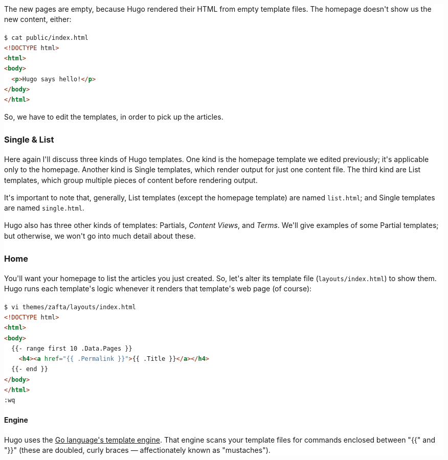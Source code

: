 The new pages are empty, because Hugo rendered their HTML from empty
template files. The homepage doesn't show us the new content, either:

```html
$ cat public/index.html
<!DOCTYPE html>
<html>
<body>
  <p>Hugo says hello!</p>
</body>
</html>
```

So, we have to edit the templates, in order to pick up the articles.

### Single & List

Here again I'll discuss three kinds of Hugo templates. One kind is the homepage template we edited previously; it's applicable only to the homepage. Another kind is Single templates, which render output for just one content file. The third kind are List templates, which group multiple pieces of content before rendering output.

It's important to note that, generally, List templates (except the homepage template) are named `list.html`; and Single templates are named `single.html`.

Hugo also has three other kinds of templates: Partials, _Content Views_, and _Terms_. We'll give examples of some Partial templates; but otherwise,
we won't go into much detail about these.

### Home

You'll want your homepage to list the articles you just created. So, let's alter its template file (`layouts/index.html`) to show them. Hugo runs each template's logic whenever it renders that template's web page (of course):

```html
$ vi themes/zafta/layouts/index.html
<!DOCTYPE html>
<html>
<body>
  {{- range first 10 .Data.Pages }}
    <h4><a href="{{ .Permalink }}">{{ .Title }}</a></h4>
  {{- end }}
</body>
</html>
:wq
```

#### Engine

Hugo uses the [Go language's template
engine](https://gohugo.io/templates/introduction/).
That engine scans your template files for commands enclosed between
"{{" and "}}" (these are doubled, curly braces &mdash; affectionately
known as "mustaches").

